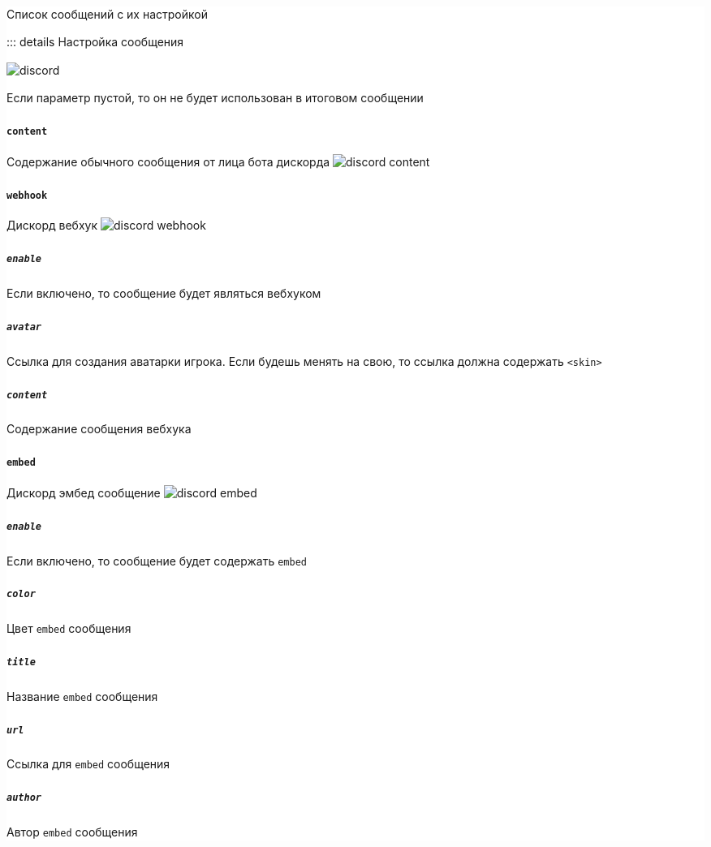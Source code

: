 Список сообщений с их настройкой

::: details Настройка сообщения

![discord](https://docs.discord4j.com/img/embed-preview.png)

Если параметр пустой, то он не будет использован в итоговом сообщении

#### `content`

Содержание обычного сообщения от лица бота дискорда
![discord content](/discordcontent.png)

#### `webhook`

Дискорд вебхук
![discord webhook](/discordwebhook.png)


##### `enable`

Если включено, то сообщение будет являться вебхуком

##### `avatar`

Ссылка для создания аватарки игрока. Если будешь менять на свою, то ссылка должна содержать `<skin>`

##### `content`

Содержание сообщения вебхука

#### `embed`

Дискорд эмбед сообщение
![discord embed](/discordembed.png)

##### `enable`

Если включено, то сообщение будет содержать `embed`

##### `color`

Цвет `embed` сообщения

##### `title`

Название `embed` сообщения

##### `url`

Ссылка для `embed` сообщения

##### `author`

Автор `embed` сообщения
